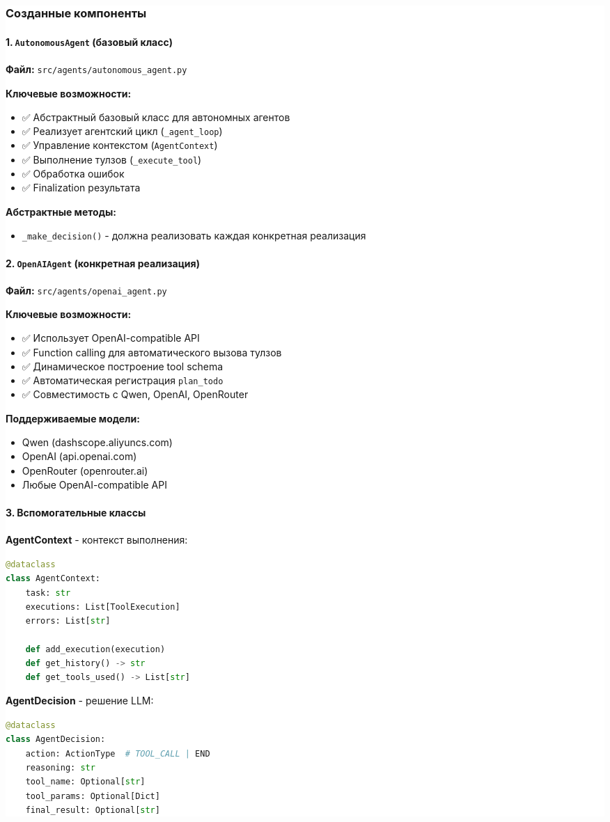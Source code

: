 ### Созданные компоненты

#### 1. `AutonomousAgent` (базовый класс)

**Файл:** `src/agents/autonomous_agent.py`

**Ключевые возможности:**
- ✅ Абстрактный базовый класс для автономных агентов
- ✅ Реализует агентский цикл (`_agent_loop`)
- ✅ Управление контекстом (`AgentContext`)
- ✅ Выполнение тулзов (`_execute_tool`)
- ✅ Обработка ошибок
- ✅ Finalization результата

**Абстрактные методы:**
- `_make_decision()` - должна реализовать каждая конкретная реализация

#### 2. `OpenAIAgent` (конкретная реализация)

**Файл:** `src/agents/openai_agent.py`

**Ключевые возможности:**
- ✅ Использует OpenAI-compatible API
- ✅ Function calling для автоматического вызова тулзов
- ✅ Динамическое построение tool schema
- ✅ Автоматическая регистрация `plan_todo`
- ✅ Совместимость с Qwen, OpenAI, OpenRouter

**Поддерживаемые модели:**
- Qwen (dashscope.aliyuncs.com)
- OpenAI (api.openai.com)
- OpenRouter (openrouter.ai)
- Любые OpenAI-compatible API

#### 3. Вспомогательные классы

**AgentContext** - контекст выполнения:
```python
@dataclass
class AgentContext:
    task: str
    executions: List[ToolExecution]
    errors: List[str]
    
    def add_execution(execution)
    def get_history() -> str
    def get_tools_used() -> List[str]
```

**AgentDecision** - решение LLM:
```python
@dataclass
class AgentDecision:
    action: ActionType  # TOOL_CALL | END
    reasoning: str
    tool_name: Optional[str]
    tool_params: Optional[Dict]
    final_result: Optional[str]
```
